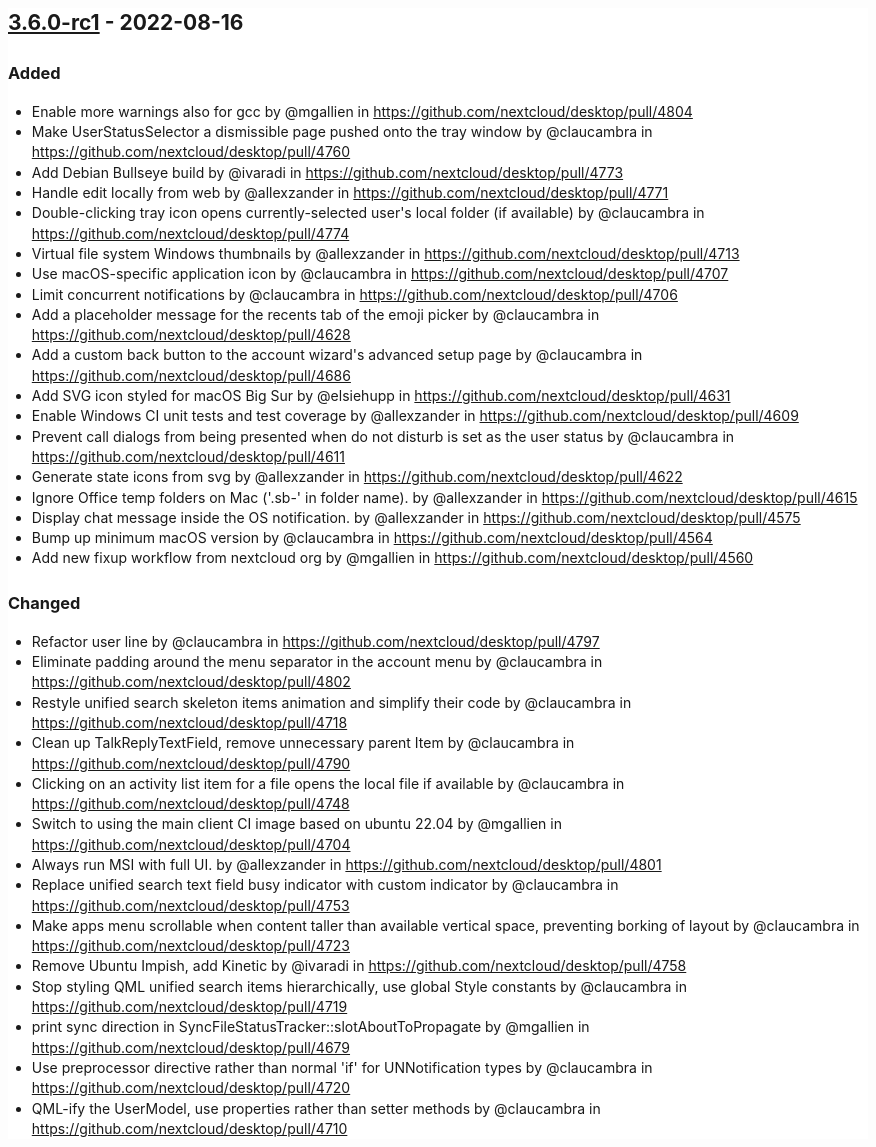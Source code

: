 
## [3.6.0-rc1] - 2022-08-16

### Added
* Enable more warnings also for gcc by @mgallien in https://github.com/nextcloud/desktop/pull/4804
* Make UserStatusSelector a dismissible page pushed onto the tray window by @claucambra in https://github.com/nextcloud/desktop/pull/4760
* Add Debian Bullseye build by @ivaradi in https://github.com/nextcloud/desktop/pull/4773
* Handle edit locally from web by @allexzander in https://github.com/nextcloud/desktop/pull/4771
* Double-clicking tray icon opens currently-selected user's local folder (if available) by @claucambra in https://github.com/nextcloud/desktop/pull/4774
* Virtual file system Windows thumbnails by @allexzander in https://github.com/nextcloud/desktop/pull/4713
* Use macOS-specific application icon by @claucambra in https://github.com/nextcloud/desktop/pull/4707
* Limit concurrent notifications by @claucambra in https://github.com/nextcloud/desktop/pull/4706
* Add a placeholder message for the recents tab of the emoji picker by @claucambra in https://github.com/nextcloud/desktop/pull/4628
* Add a custom back button to the account wizard's advanced setup page by @claucambra in https://github.com/nextcloud/desktop/pull/4686
* Add SVG icon styled for macOS Big Sur by @elsiehupp in https://github.com/nextcloud/desktop/pull/4631
* Enable Windows CI unit tests and test coverage by @allexzander in https://github.com/nextcloud/desktop/pull/4609
* Prevent call dialogs from being presented when do not disturb is set as the user status by @claucambra in https://github.com/nextcloud/desktop/pull/4611
* Generate state icons from svg by @allexzander in https://github.com/nextcloud/desktop/pull/4622
* Ignore Office temp folders on Mac ('.sb-' in folder name). by @allexzander in https://github.com/nextcloud/desktop/pull/4615
* Display chat message inside the OS notification. by @allexzander in https://github.com/nextcloud/desktop/pull/4575
* Bump up minimum macOS version by @claucambra in https://github.com/nextcloud/desktop/pull/4564
* Add new fixup workflow from nextcloud org by @mgallien in https://github.com/nextcloud/desktop/pull/4560

### Changed
* Refactor user line by @claucambra in https://github.com/nextcloud/desktop/pull/4797
* Eliminate padding around the menu separator in the account menu by @claucambra in https://github.com/nextcloud/desktop/pull/4802
* Restyle unified search skeleton items animation and simplify their code by @claucambra in https://github.com/nextcloud/desktop/pull/4718
* Clean up TalkReplyTextField, remove unnecessary parent Item by @claucambra in https://github.com/nextcloud/desktop/pull/4790
* Clicking on an activity list item for a file opens the local file if available by @claucambra in https://github.com/nextcloud/desktop/pull/4748
* Switch to using the main client CI image based on ubuntu 22.04 by @mgallien in https://github.com/nextcloud/desktop/pull/4704
* Always run MSI with full UI. by @allexzander in https://github.com/nextcloud/desktop/pull/4801
* Replace unified search text field busy indicator with custom indicator by @claucambra in https://github.com/nextcloud/desktop/pull/4753
* Make apps menu scrollable when content taller than available vertical space, preventing borking of layout by @claucambra in https://github.com/nextcloud/desktop/pull/4723
* Remove Ubuntu Impish, add Kinetic by @ivaradi in https://github.com/nextcloud/desktop/pull/4758
* Stop styling QML unified search items hierarchically, use global Style constants by @claucambra in https://github.com/nextcloud/desktop/pull/4719
* print sync direction in SyncFileStatusTracker::slotAboutToPropagate by @mgallien in https://github.com/nextcloud/desktop/pull/4679
* Use preprocessor directive rather than normal 'if' for UNNotification types by @claucambra in https://github.com/nextcloud/desktop/pull/4720
* QML-ify the UserModel, use properties rather than setter methods by @claucambra in https://github.com/nextcloud/desktop/pull/4710

[3.7.4]: https://github.com/nextcloud/desktop/compare/v3.7.1...v3.7.4
[3.7.1]: https://github.com/nextcloud/desktop/compare/v3.7.0...v3.7.1
[3.7.0]: https://github.com/nextcloud/desktop/compare/v3.6.6...v3.7.0
[3.6.6]: https://github.com/nextcloud/desktop/compare/v3.6.5...v3.6.6
[3.6.5]: https://github.com/nextcloud/desktop/compare/v3.6.4...v3.6.5
[3.6.4]: https://github.com/nextcloud/desktop/compare/v3.6.3...v3.6.4
[3.6.3]: https://github.com/nextcloud/desktop/compare/v3.6.2...v3.6.3
[3.6.2]: https://github.com/nextcloud/desktop/compare/v3.6.1...v3.6.2
[3.6.1]: https://github.com/nextcloud/desktop/compare/v3.6.0...v3.6.1
[3.6.0]: https://github.com/nextcloud/desktop/compare/v3.6.0-rc1...v3.6.0
[3.6.0-rc1]: https://github.com/nextcloud/desktop/compare/v3.5.0...v3.6.0-rc1
[legacy]: https://github.com/nextcloud/desktop/blob/master/ChangeLog%20-%20Legacy